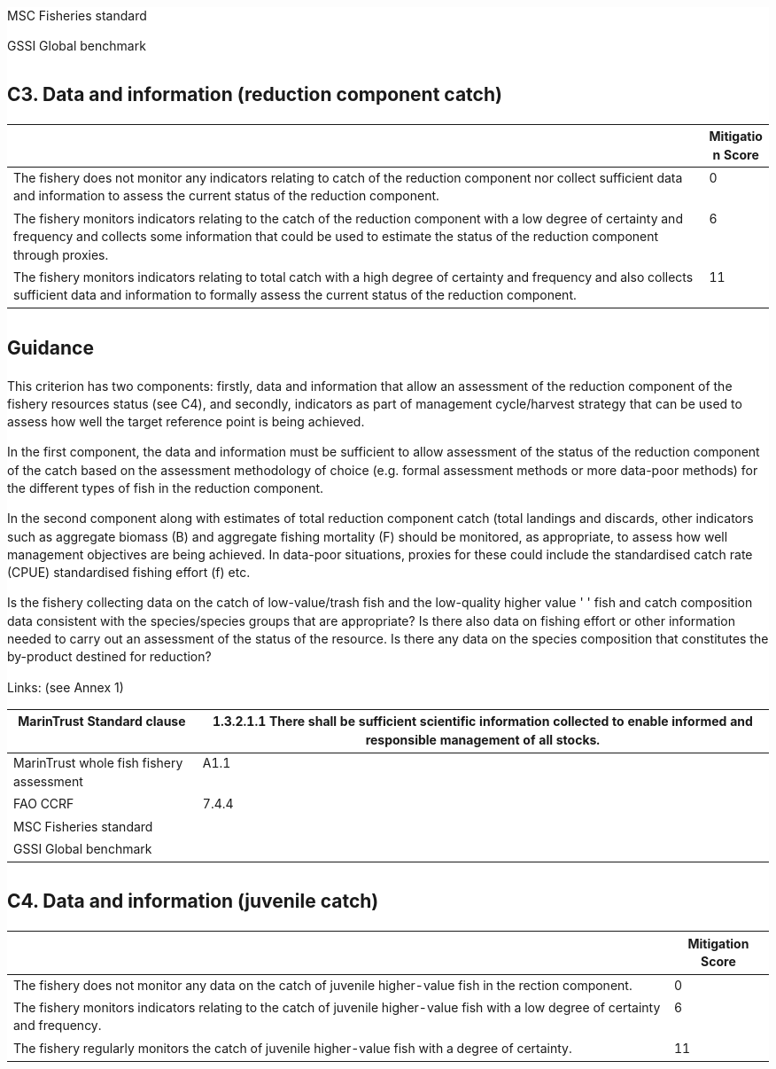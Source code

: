 MSC Fisheries standard

GSSI Global benchmark

## C3. Data and information (reduction component catch)

|                                                                                                                                                                                                                                                     |   Mitigation  Score |
|-----------------------------------------------------------------------------------------------------------------------------------------------------------------------------------------------------------------------------------------------------|---------------------|
| The  fishery  does  not  monitor  any  indicators  relating  to  catch  of  the  reduction  component nor collect sufficient data and information to assess the current status  of the reduction component.                                         |                   0 |
| The fishery monitors indicators relating to the catch of the reduction component  with a low degree of certainty and frequency and collects some information that  could be used to estimate the status of the reduction component through proxies. |                   6 |
| The  fishery  monitors  indicators  relating  to  total  catch  with  a  high  degree  of  certainty  and  frequency  and  also  collects  sufficient  data  and  information  to  formally assess the current status of the reduction component.   |                  11 |

## Guidance

This criterion has two components: firstly, data and information that allow an assessment of the reduction component of the fishery resources status (see C4), and secondly, indicators as part of management cycle/harvest strategy that can be used to assess how well the target reference point is being achieved.

In the first component, the data and information must be sufficient to allow assessment of the status of the reduction component of the catch based on the assessment methodology of choice (e.g. formal assessment methods or more data-poor methods) for the different types of fish in the reduction component.

In the second component along with estimates of total reduction component catch (total landings and discards, other indicators such as aggregate biomass (B) and aggregate fishing mortality (F) should  be  monitored,  as  appropriate,  to  assess  how  well  management  objectives  are  being achieved.  In  data-poor  situations,  proxies  for  these  could  include  the  standardised  catch  rate (CPUE) standardised fishing effort (f) etc.

Is the fishery collecting data on the catch of  low-value/trash fish  and the low-quality higher value ' ' fish and catch composition data consistent with the species/species groups that are appropriate? Is there also data on fishing effort or other information needed to carry out an assessment of the status of the resource. Is there any data on the species composition that constitutes the by-product destined for reduction?

Links: (see Annex 1)

| MarinTrust Standard clause               | 1.3.2.1.1  There shall be  sufficient scientific  information collected  to enable informed and  responsible management of all stocks.   |
|------------------------------------------|------------------------------------------------------------------------------------------------------------------------------------------|
| MarinTrust whole fish fishery assessment | A1.1                                                                                                                                     |
| FAO CCRF                                 | 7.4.4                                                                                                                                    |
| MSC Fisheries standard                   |                                                                                                                                          |
| GSSI Global benchmark                    |                                                                                                                                          |

## C4. Data and information (juvenile catch)

|                                                                                                                                    |   Mitigation  Score |
|------------------------------------------------------------------------------------------------------------------------------------|---------------------|
| The fishery does not monitor any data on the catch of juvenile higher-value fish in  the rection component.                        |                   0 |
| The fishery monitors indicators relating to the catch of juvenile higher-value fish  with a low degree of certainty and frequency. |                   6 |
| The fishery regularly monitors the catch of juvenile higher-value fish with a  degree of certainty.                                |                  11 |
